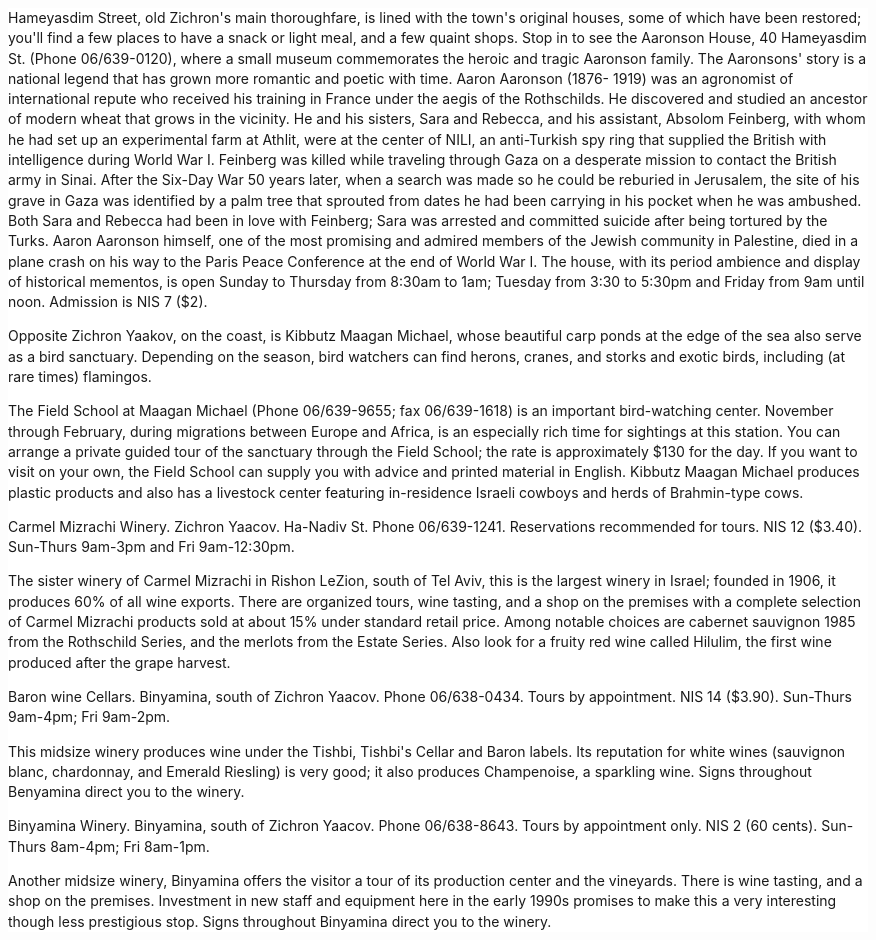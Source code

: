Hameyasdim Street, old Zichron's main thoroughfare, is lined with the town's original houses, some of which have been restored; you'll find a few places to have a snack or light meal, and a few quaint shops. Stop in to see the Aaronson House, 40 Hameyasdim St. (Phone 06/639-0120), where a small museum commemorates the heroic and tragic Aaronson family. The Aaronsons' story is a national legend that has grown more romantic and poetic with time. Aaron Aaronson (1876- 1919) was an agronomist of international repute who received his training in France under the aegis of the Rothschilds. He discovered and studied an ancestor of modern wheat that grows in the vicinity. He and his sisters, Sara and Rebecca, and his assistant, Absolom Feinberg, with whom he had set up an experimental farm at Athlit, were at the center of NILI, an anti-Turkish spy ring that supplied the British with intelligence during World War I. Feinberg was killed while traveling through Gaza on a desperate mission to contact the British army in Sinai. After the Six-Day War 50 years later, when a search was made so he could be reburied in Jerusalem, the site of his grave in Gaza was identified by a palm tree that sprouted from dates he had been carrying in his pocket when he was ambushed. Both Sara and Rebecca had been in love with Feinberg; Sara was arrested and committed suicide after being tortured by the Turks. Aaron Aaronson himself, one of the most promising and admired members of the Jewish community in Palestine, died in a plane crash on his way to the Paris Peace Conference at the end of World War I. The house, with its period ambience and display of historical mementos, is open Sunday to Thursday from 8:30am to 1am; Tuesday from 3:30 to 5:30pm and Friday from 9am until noon. Admission is NIS 7 ($2).  
  
Opposite Zichron Yaakov, on the coast, is Kibbutz Maagan Michael, whose beautiful carp ponds at the edge of the sea also serve as a bird sanctuary. Depending on the season, bird watchers can find herons, cranes, and storks and exotic birds, including (at rare times) flamingos.  
  
The Field School at Maagan Michael (Phone 06/639-9655; fax 06/639-1618) is an important bird-watching center. November through February, during migrations between Europe and Africa, is an especially rich time for sightings at this station. You can arrange a private guided tour of the sanctuary through the Field School; the rate is approximately $130 for the day. If you want to visit on your own, the Field School can supply you with advice and printed material in English. Kibbutz Maagan Michael produces plastic products and also has a livestock center featuring in-residence Israeli cowboys and herds of Brahmin-type cows.  
  
Carmel Mizrachi Winery. Zichron Yaacov. Ha-Nadiv St. Phone 06/639-1241. Reservations recommended for tours. NIS 12 ($3.40). Sun-Thurs 9am-3pm and Fri 9am-12:30pm.  
  
The sister winery of Carmel Mizrachi in Rishon LeZion, south of Tel Aviv, this is the largest winery in Israel; founded in 1906, it produces 60% of all wine exports. There are organized tours, wine tasting, and a shop on the premises with a complete selection of Carmel Mizrachi products sold at about 15% under standard retail price. Among notable choices are cabernet sauvignon 1985 from the Rothschild Series, and the merlots from the Estate Series. Also look for a fruity red wine called Hilulim, the first wine produced after the grape harvest.  
  
Baron wine Cellars. Binyamina, south of Zichron Yaacov. Phone 06/638-0434. Tours by appointment. NIS 14 ($3.90). Sun-Thurs 9am-4pm; Fri 9am-2pm.  
  
This midsize winery produces wine under the Tishbi, Tishbi's Cellar and Baron labels. Its reputation for white wines (sauvignon blanc, chardonnay, and Emerald Riesling) is very good; it also produces Champenoise, a sparkling wine. Signs throughout Benyamina direct you to the winery.  
  
Binyamina Winery. Binyamina, south of Zichron Yaacov. Phone 06/638-8643. Tours by appointment only. NIS 2 (60 cents). Sun-Thurs 8am-4pm; Fri 8am-1pm.  
  
Another midsize winery, Binyamina offers the visitor a tour of its production center and the vineyards. There is wine tasting, and a shop on the premises. Investment in new staff and equipment here in the early 1990s promises to make this a very interesting though less prestigious stop. Signs throughout Binyamina direct you to the winery.  
  